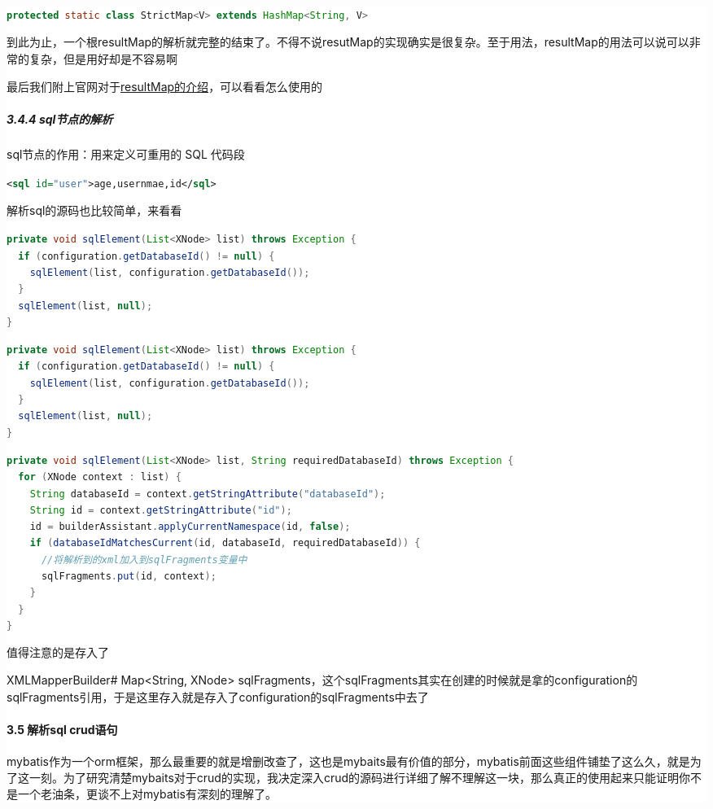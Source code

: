 ```java
protected static class StrictMap<V> extends HashMap<String, V>
```

到此为止，一个根resultMap的解析就完整的结束了。不得不说resutMap的实现确实是很复杂。至于用法，resultMap的用法可以说可以非常的复杂，但是用好却是不容易啊

最后我们附上官网对于[resultMap的介绍](http://www.mybatis.org/mybatis-3/zh/sqlmap-xml.html)，可以看看怎么使用的

##### 3.4.4  sql节点的解析

sql节点的作用：用来定义可重用的 SQL 代码段

```xml
<sql id="user">age,usernmae,id</sql>
```

解析sql的源码也比较简单，来看看

```java
private void sqlElement(List<XNode> list) throws Exception {
  if (configuration.getDatabaseId() != null) {
    sqlElement(list, configuration.getDatabaseId());
  }
  sqlElement(list, null);
}
```

```java
private void sqlElement(List<XNode> list) throws Exception {
  if (configuration.getDatabaseId() != null) {
    sqlElement(list, configuration.getDatabaseId());
  }
  sqlElement(list, null);
}
```

```java
private void sqlElement(List<XNode> list, String requiredDatabaseId) throws Exception {
  for (XNode context : list) {
    String databaseId = context.getStringAttribute("databaseId");
    String id = context.getStringAttribute("id");
    id = builderAssistant.applyCurrentNamespace(id, false);
    if (databaseIdMatchesCurrent(id, databaseId, requiredDatabaseId)) {
      //将解析到的xml加入到sqlFragments变量中
      sqlFragments.put(id, context);
    }
  }
}
```

值得注意的是存入了

XMLMapperBuilder#  Map<String, XNode> sqlFragments，这个sqlFragments其实在创建的时候就是拿的configuration的sqlFragments引用，于是这里存入就是存入了configuration的sqlFragments中去了

#### 3.5  解析sql crud语句

mybatis作为一个orm框架，那么最重要的就是增删改查了，这也是mybaits最有价值的部分，mybatis前面这些组件铺垫了这么久，就是为了这一刻。为了研究清楚mybaits对于crud的实现，我决定深入crud的源码进行详细了解不理解这一块，那么真正的使用起来只能证明你不是一个老油条，更谈不上对mybatis有深刻的理解了。
